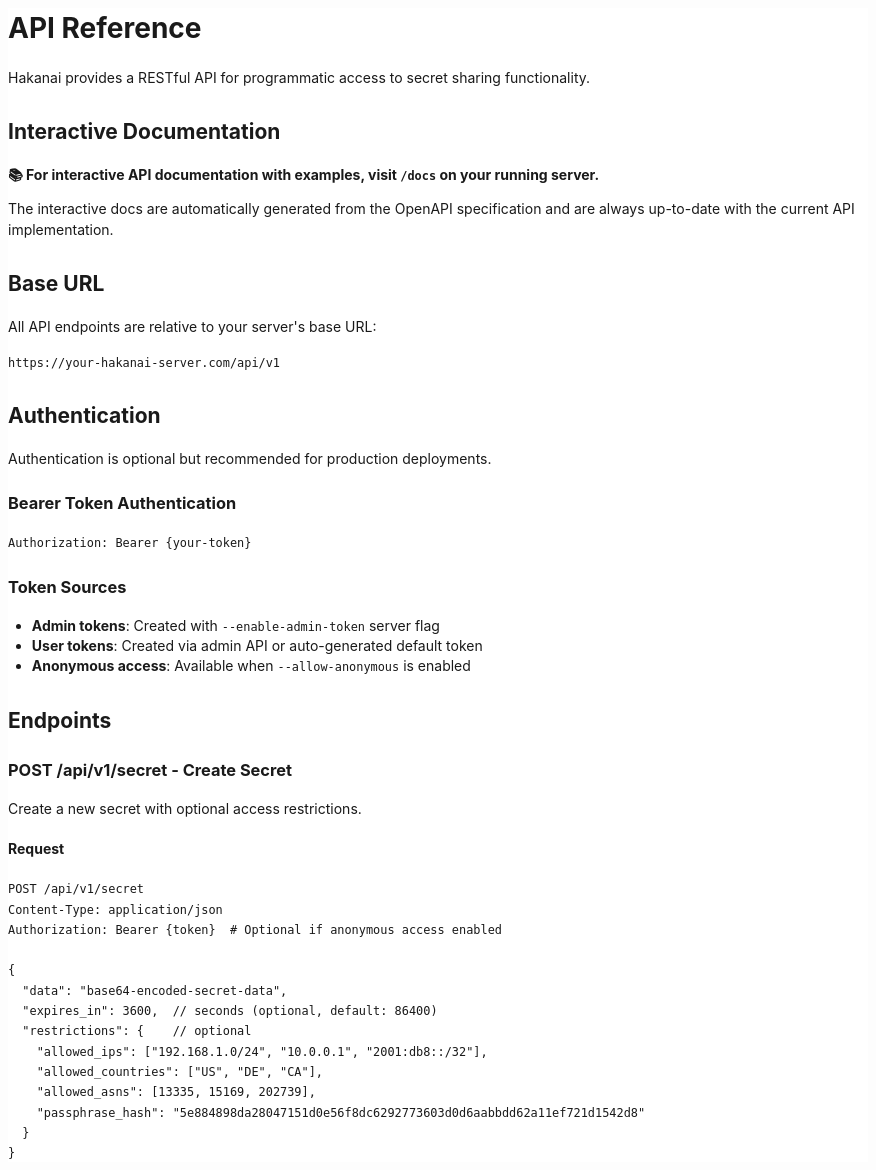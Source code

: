 # API Reference

Hakanai provides a RESTful API for programmatic access to secret sharing functionality.

## Interactive Documentation

**📚 For interactive API documentation with examples, visit `/docs` on your running server.**

The interactive docs are automatically generated from the OpenAPI specification and are always up-to-date with the current API implementation.

## Base URL

All API endpoints are relative to your server's base URL:
```
https://your-hakanai-server.com/api/v1
```

## Authentication

Authentication is optional but recommended for production deployments.

### Bearer Token Authentication

```http
Authorization: Bearer {your-token}
```

### Token Sources

- **Admin tokens**: Created with `--enable-admin-token` server flag
- **User tokens**: Created via admin API or auto-generated default token
- **Anonymous access**: Available when `--allow-anonymous` is enabled

## Endpoints

### POST /api/v1/secret - Create Secret

Create a new secret with optional access restrictions.

#### Request

```http
POST /api/v1/secret
Content-Type: application/json
Authorization: Bearer {token}  # Optional if anonymous access enabled

{
  "data": "base64-encoded-secret-data",
  "expires_in": 3600,  // seconds (optional, default: 86400)
  "restrictions": {    // optional
    "allowed_ips": ["192.168.1.0/24", "10.0.0.1", "2001:db8::/32"],
    "allowed_countries": ["US", "DE", "CA"],
    "allowed_asns": [13335, 15169, 202739],
    "passphrase_hash": "5e884898da28047151d0e56f8dc6292773603d0d6aabbdd62a11ef721d1542d8"
  }
}
```
